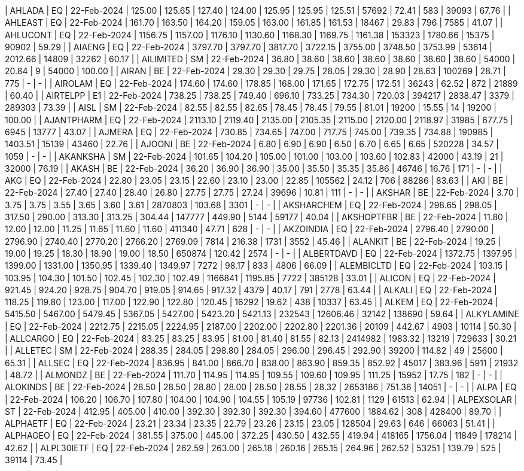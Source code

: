 | AHLADA | EQ | 22-Feb-2024 | 125.00 | 125.65 | 127.40 | 124.00 | 125.95 | 125.95 | 125.51 | 57692 | 72.41 | 583 | 39093 | 67.76 |
| AHLEAST | EQ | 22-Feb-2024 | 161.70 | 163.50 | 164.20 | 159.05 | 163.00 | 161.85 | 161.53 | 18467 | 29.83 | 796 | 7585 | 41.07 |
| AHLUCONT | EQ | 22-Feb-2024 | 1156.75 | 1157.00 | 1176.10 | 1130.60 | 1168.30 | 1169.75 | 1161.38 | 153323 | 1780.66 | 15375 | 90902 | 59.29 |
| AIAENG | EQ | 22-Feb-2024 | 3797.70 | 3797.70 | 3817.70 | 3722.15 | 3755.00 | 3748.50 | 3753.99 | 53614 | 2012.66 | 14809 | 32262 | 60.17 |
| AILIMITED | SM | 22-Feb-2024 | 36.80 | 38.60 | 38.60 | 38.60 | 38.60 | 38.60 | 38.60 | 54000 | 20.84 | 9 | 54000 | 100.00 |
| AIRAN | BE | 22-Feb-2024 | 29.30 | 29.30 | 29.75 | 28.05 | 29.30 | 28.90 | 28.63 | 100269 | 28.71 | 775 | - | - |
| AIROLAM | EQ | 22-Feb-2024 | 174.60 | 174.60 | 178.85 | 168.00 | 171.65 | 172.75 | 172.51 | 36243 | 62.52 | 872 | 21889 | 60.40 |
| AIRTELPP | E1 | 22-Feb-2024 | 738.25 | 738.25 | 749.40 | 696.10 | 733.25 | 734.30 | 720.03 | 394217 | 2838.47 | 3379 | 289303 | 73.39 |
| AISL | SM | 22-Feb-2024 | 82.55 | 82.55 | 82.65 | 78.45 | 78.45 | 79.55 | 81.01 | 19200 | 15.55 | 14 | 19200 | 100.00 |
| AJANTPHARM | EQ | 22-Feb-2024 | 2113.10 | 2119.40 | 2135.00 | 2105.35 | 2115.00 | 2120.00 | 2118.97 | 31985 | 677.75 | 6945 | 13777 | 43.07 |
| AJMERA | EQ | 22-Feb-2024 | 730.85 | 734.65 | 747.00 | 717.75 | 745.00 | 739.35 | 734.88 | 190985 | 1403.51 | 15139 | 43460 | 22.76 |
| AJOONI | BE | 22-Feb-2024 | 6.80 | 6.90 | 6.90 | 6.50 | 6.70 | 6.65 | 6.65 | 520228 | 34.57 | 1059 | - | - |
| AKANKSHA | SM | 22-Feb-2024 | 101.65 | 104.20 | 105.00 | 101.00 | 103.00 | 103.60 | 102.83 | 42000 | 43.19 | 21 | 32000 | 76.19 |
| AKASH | BE | 22-Feb-2024 | 36.20 | 36.90 | 36.90 | 35.00 | 35.50 | 35.35 | 35.86 | 46746 | 16.76 | 171 | - | - |
| AKG | EQ | 22-Feb-2024 | 22.80 | 23.05 | 23.15 | 22.60 | 23.10 | 23.00 | 22.85 | 105562 | 24.12 | 706 | 88286 | 83.63 |
| AKI | BE | 22-Feb-2024 | 27.40 | 27.40 | 28.40 | 26.80 | 27.75 | 27.75 | 27.24 | 39696 | 10.81 | 111 | - | - |
| AKSHAR | BE | 22-Feb-2024 | 3.70 | 3.75 | 3.75 | 3.55 | 3.65 | 3.60 | 3.61 | 2870803 | 103.68 | 3301 | - | - |
| AKSHARCHEM | EQ | 22-Feb-2024 | 298.65 | 298.05 | 317.50 | 290.00 | 313.30 | 313.25 | 304.44 | 147777 | 449.90 | 5144 | 59177 | 40.04 |
| AKSHOPTFBR | BE | 22-Feb-2024 | 11.80 | 12.00 | 12.00 | 11.25 | 11.65 | 11.60 | 11.60 | 411340 | 47.71 | 628 | - | - |
| AKZOINDIA | EQ | 22-Feb-2024 | 2796.40 | 2790.00 | 2796.90 | 2740.40 | 2770.20 | 2766.20 | 2769.09 | 7814 | 216.38 | 1731 | 3552 | 45.46 |
| ALANKIT | BE | 22-Feb-2024 | 19.25 | 19.00 | 19.25 | 18.30 | 18.90 | 19.00 | 18.50 | 650874 | 120.42 | 2574 | - | - |
| ALBERTDAVD | EQ | 22-Feb-2024 | 1372.75 | 1397.95 | 1399.00 | 1331.00 | 1350.95 | 1339.40 | 1349.97 | 7272 | 98.17 | 833 | 4806 | 66.09 |
| ALEMBICLTD | EQ | 22-Feb-2024 | 103.15 | 103.95 | 104.30 | 101.50 | 102.45 | 102.30 | 102.49 | 1166841 | 1195.85 | 7722 | 385128 | 33.01 |
| ALICON | EQ | 22-Feb-2024 | 921.45 | 924.20 | 928.75 | 904.70 | 919.05 | 914.65 | 917.32 | 4379 | 40.17 | 791 | 2778 | 63.44 |
| ALKALI | EQ | 22-Feb-2024 | 118.25 | 119.80 | 123.00 | 117.00 | 122.90 | 122.80 | 120.45 | 16292 | 19.62 | 438 | 10337 | 63.45 |
| ALKEM | EQ | 22-Feb-2024 | 5415.50 | 5467.00 | 5479.45 | 5367.05 | 5427.00 | 5423.20 | 5421.13 | 232543 | 12606.46 | 32142 | 138690 | 59.64 |
| ALKYLAMINE | EQ | 22-Feb-2024 | 2212.75 | 2215.05 | 2224.95 | 2187.00 | 2202.00 | 2202.80 | 2201.36 | 20109 | 442.67 | 4903 | 10114 | 50.30 |
| ALLCARGO | EQ | 22-Feb-2024 | 83.25 | 83.25 | 83.95 | 81.00 | 81.40 | 81.55 | 82.13 | 2414982 | 1983.32 | 13219 | 729633 | 30.21 |
| ALLETEC | SM | 22-Feb-2024 | 288.35 | 284.05 | 298.80 | 284.05 | 296.00 | 296.45 | 292.90 | 39200 | 114.82 | 49 | 25600 | 65.31 |
| ALLSEC | EQ | 22-Feb-2024 | 836.95 | 841.00 | 866.70 | 838.00 | 863.90 | 859.35 | 852.92 | 45017 | 383.96 | 5911 | 21932 | 48.72 |
| ALMONDZ | BE | 22-Feb-2024 | 111.70 | 114.95 | 114.95 | 109.55 | 109.60 | 109.95 | 111.25 | 15952 | 17.75 | 182 | - | - |
| ALOKINDS | BE | 22-Feb-2024 | 28.50 | 28.50 | 28.80 | 28.00 | 28.50 | 28.55 | 28.32 | 2653186 | 751.36 | 14051 | - | - |
| ALPA | EQ | 22-Feb-2024 | 106.20 | 106.70 | 107.80 | 104.00 | 104.90 | 104.55 | 105.19 | 97736 | 102.81 | 1129 | 61513 | 62.94 |
| ALPEXSOLAR | ST | 22-Feb-2024 | 412.95 | 405.00 | 410.00 | 392.30 | 392.30 | 392.30 | 394.60 | 477600 | 1884.62 | 308 | 428400 | 89.70 |
| ALPHAETF | EQ | 22-Feb-2024 | 23.21 | 23.34 | 23.35 | 22.79 | 23.26 | 23.15 | 23.05 | 128504 | 29.63 | 646 | 66063 | 51.41 |
| ALPHAGEO | EQ | 22-Feb-2024 | 381.55 | 375.00 | 445.00 | 372.25 | 430.50 | 432.55 | 419.94 | 418165 | 1756.04 | 11849 | 178214 | 42.62 |
| ALPL30IETF | EQ | 22-Feb-2024 | 262.59 | 263.00 | 265.18 | 260.16 | 265.15 | 264.96 | 262.52 | 53251 | 139.79 | 525 | 39114 | 73.45 |